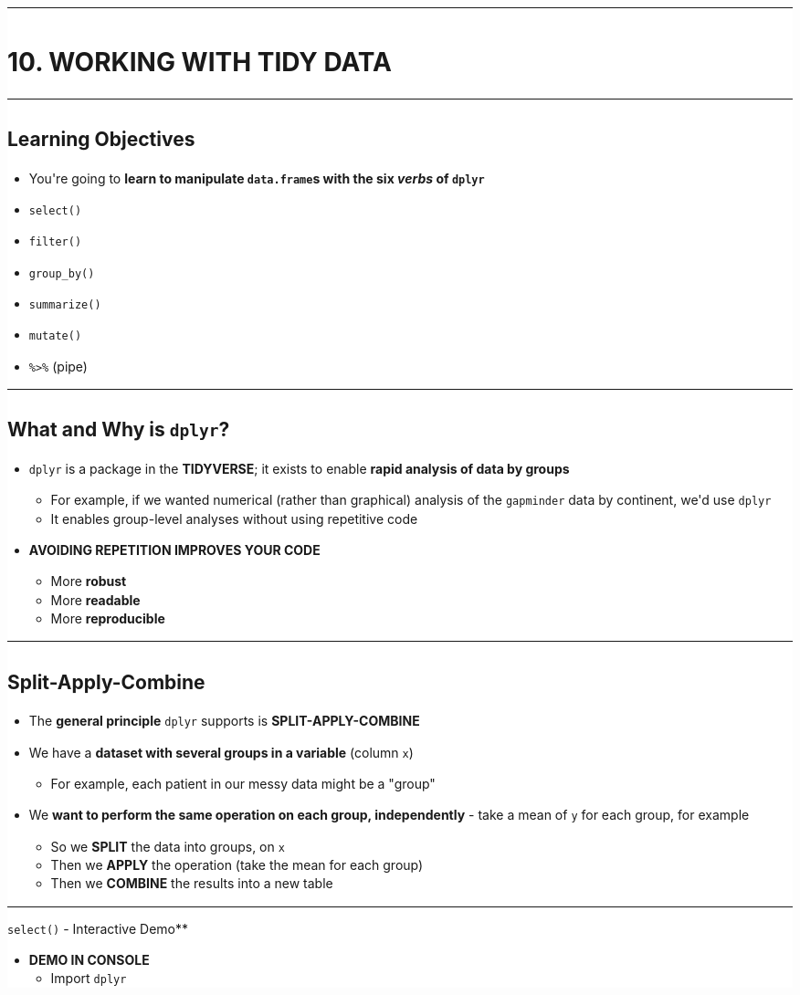 -----

# 10. WORKING WITH TIDY DATA

-----

## Learning Objectives

- You're going to **learn to manipulate `data.frame`s with the six *verbs* of `dplyr`**

- `select()`
- `filter()`
- `group_by()`
- `summarize()`
- `mutate()`
- `%>%` (pipe)

-----

## What and Why is `dplyr`?

- `dplyr` is a package in the **TIDYVERSE**; it exists to enable **rapid analysis of data by groups**
  - For example, if we wanted numerical (rather than graphical) analysis of the `gapminder` data by continent, we'd use `dplyr`
  - It enables group-level analyses without using repetitive code

- **AVOIDING REPETITION IMPROVES YOUR CODE**
  - More **robust**
  - More **readable**
  - More **reproducible**


-----

## Split-Apply-Combine

- The **general principle** `dplyr` supports is **SPLIT-APPLY-COMBINE**

- We have a **dataset with several groups in a variable** (column `x`)
  - For example, each patient in our messy data might be a "group"
- We **want to perform the same operation on each group, independently** - take a mean of `y` for each group, for example
    - So we **SPLIT** the data into groups, on `x`
    - Then we **APPLY** the operation (take the mean for each group)
    - Then we **COMBINE** the results into a new table

-----

`select()` - Interactive Demo**

- **DEMO IN CONSOLE**
    - Import `dplyr`
